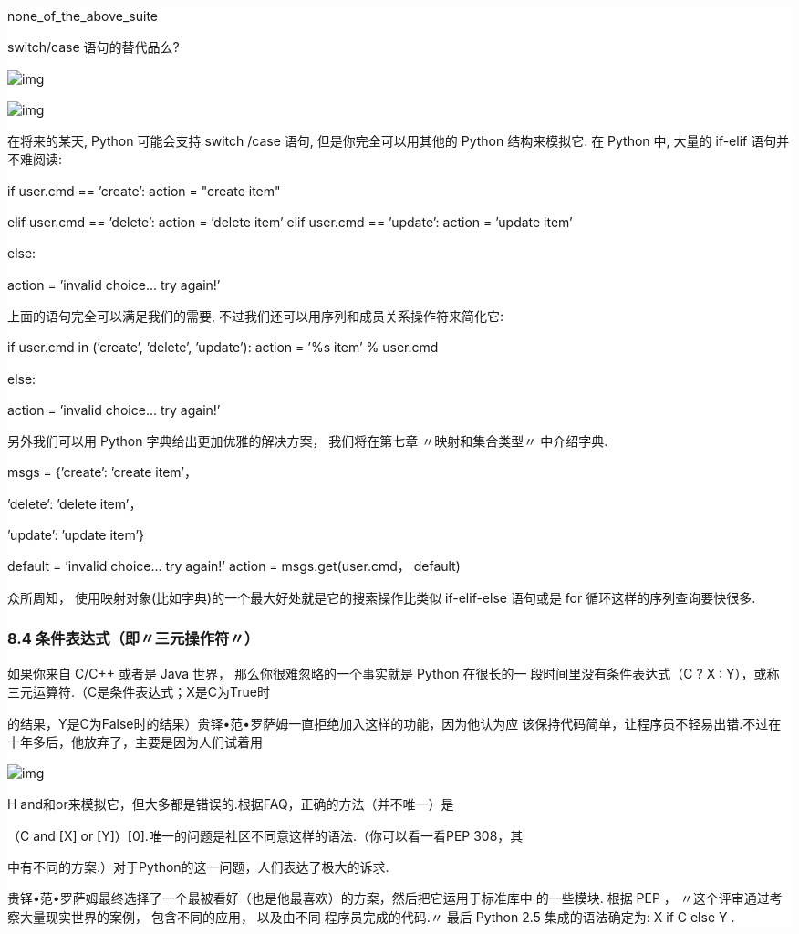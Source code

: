 none_of_the_above_suite

switch/case 语句的替代品么?

![img](07Python38c3160b-848.jpg)



![img](07Python38c3160b-849.jpg)



在将来的某天, Python 可能会支持 switch /case 语句, 但是你完全可以用其他的 Python 结构来模拟它. 在 Python 中, 大量的 if-elif 语句并不难阅读:

if user.cmd == ’create’: action = "create item"

elif user.cmd == ’delete’: action = ’delete item’ elif user.cmd == ’update’: action = ’update item’

else:

action = ’invalid choice... try again!’

上面的语句完全可以满足我们的需要, 不过我们还可以用序列和成员关系操作符来简化它:

if user.cmd in (’create’, ’delete’, ’update’): action = ’%s item’ % user.cmd

else:



action = ’invalid choice... try again!’



另外我们可以用 Python 字典给出更加优雅的解决方案， 我们将在第七章 〃映射和集合类型〃 中介绍字典.

msgs = {’create’: ’create item’，

’delete’: ’delete item’，

’update’: ’update item’}

default = ’invalid choice... try again!’ action = msgs.get(user.cmd， default)

众所周知， 使用映射对象(比如字典)的一个最大好处就是它的搜索操作比类似 if-elif-else 语句或是 for 循环这样的序列查询要快很多.

### 8.4 条件表达式（即〃三元操作符〃）

如果你来自 C/C++ 或者是 Java 世界， 那么你很难忽略的一个事实就是 Python 在很长的一 段时间里没有条件表达式（C ? X : Y），或称三元运算符.（C是条件表达式；X是C为True时

的结果，Y是C为False时的结果）贵铎•范•罗萨姆一直拒绝加入这样的功能，因为他认为应 该保持代码简单，让程序员不轻易出错.不过在十年多后，他放弃了，主要是因为人们试着用

![img](07Python38c3160b-852.jpg)



H and和or来模拟它，但大多都是错误的.根据FAQ，正确的方法（并不唯一）是

（C and [X] or [Y]）[0].唯一的问题是社区不同意这样的语法.（你可以看一看PEP 308，其

中有不同的方案.）对于Python的这一问题，人们表达了极大的诉求.

贵铎•范•罗萨姆最终选择了一个最被看好（也是他最喜欢）的方案，然后把它运用于标准库中 的一些模块. 根据 PEP ， 〃这个评审通过考察大量现实世界的案例， 包含不同的应用， 以及由不同 程序员完成的代码.〃 最后 Python 2.5 集成的语法确定为: X if C else Y .
